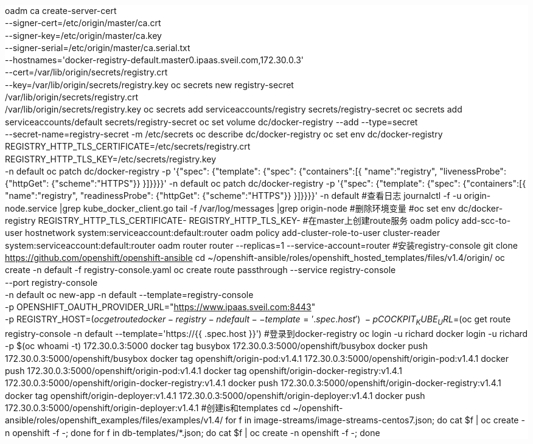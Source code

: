 oadm ca create-server-cert \
    --signer-cert=/etc/origin/master/ca.crt \
    --signer-key=/etc/origin/master/ca.key \
    --signer-serial=/etc/origin/master/ca.serial.txt \
    --hostnames='docker-registry-default.master0.ipaas.sveil.com,172.30.0.3' \
    --cert=/var/lib/origin/secrets/registry.crt \
    --key=/var/lib/origin/secrets/registry.key
oc secrets new registry-secret \
    /var/lib/origin/secrets/registry.crt \
    /var/lib/origin/secrets/registry.key
oc secrets add serviceaccounts/registry secrets/registry-secret
oc secrets add serviceaccounts/default  secrets/registry-secret
oc set volume dc/docker-registry --add --type=secret \
    --secret-name=registry-secret -m /etc/secrets
oc describe dc/docker-registry
oc set env dc/docker-registry \
    REGISTRY_HTTP_TLS_CERTIFICATE=/etc/secrets/registry.crt \
    REGISTRY_HTTP_TLS_KEY=/etc/secrets/registry.key \
  -n default
oc patch dc/docker-registry -p '{"spec": {"template": {"spec": {"containers":[{
    "name":"registry",
    "livenessProbe":  {"httpGet": {"scheme":"HTTPS"}}
  }]}}}}' -n default
oc patch dc/docker-registry -p '{"spec": {"template": {"spec": {"containers":[{
    "name":"registry",
    "readinessProbe":  {"httpGet": {"scheme":"HTTPS"}}
  }]}}}}' -n default
#查看日志
journalctl -f -u origin-node.service |grep kube_docker_client.go
tail -f /var/log/messages |grep origin-node
#删除环境变量
#oc set env dc/docker-registry REGISTRY_HTTP_TLS_CERTIFICATE- REGISTRY_HTTP_TLS_KEY-
#在master上创建route服务
oadm policy add-scc-to-user hostnetwork system:serviceaccount:default:router
oadm policy add-cluster-role-to-user cluster-reader system:serviceaccount:default:router
oadm router router --replicas=1 --service-account=router
#安装registry-console
git clone https://github.com/openshift/openshift-ansible
cd ~/openshift-ansible/roles/openshift_hosted_templates/files/v1.4/origin/
oc create -n default -f registry-console.yaml
oc create route passthrough --service registry-console \
    --port registry-console \
    -n default
oc new-app -n default --template=registry-console \
    -p OPENSHIFT_OAUTH_PROVIDER_URL="https://www.ipaas.sveil.com:8443" \
    -p REGISTRY_HOST=$(oc get route docker-registry -n default --template='{{ .spec.host }}') \
    -p COCKPIT_KUBE_URL=$(oc get route registry-console -n default --template='https://{{ .spec.host }}')
#登录到docker-registry
oc login -u richard
docker login -u richard -p $(oc whoami -t) 172.30.0.3:5000
docker tag busybox 172.30.0.3:5000/openshift/busybox
docker push 172.30.0.3:5000/openshift/busybox
docker tag openshift/origin-pod:v1.4.1 172.30.0.3:5000/openshift/origin-pod:v1.4.1
docker push 172.30.0.3:5000/openshift/origin-pod:v1.4.1
docker tag openshift/origin-docker-registry:v1.4.1 172.30.0.3:5000/openshift/origin-docker-registry:v1.4.1
docker push 172.30.0.3:5000/openshift/origin-docker-registry:v1.4.1
docker tag openshift/origin-deployer:v1.4.1 172.30.0.3:5000/openshift/origin-deployer:v1.4.1
docker push 172.30.0.3:5000/openshift/origin-deployer:v1.4.1
#创建is和templates
cd ~/openshift-ansible/roles/openshift_examples/files/examples/v1.4/
for f in image-streams/image-streams-centos7.json; do cat $f | oc create -n openshift -f -; done
for f in db-templates/*.json; do cat $f | oc create -n openshift -f -; done